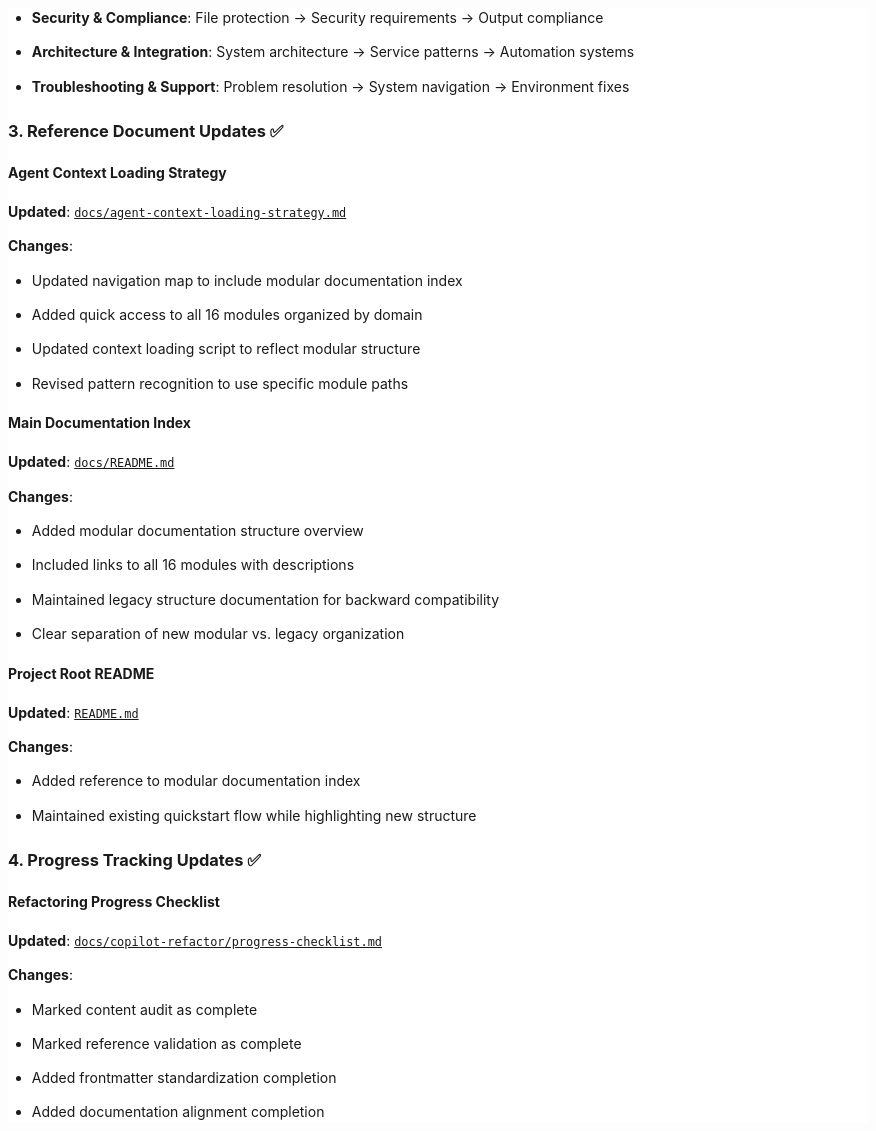 - **Security & Compliance**: File protection → Security requirements → Output compliance

- **Architecture & Integration**: System architecture → Service patterns → Automation systems

- **Troubleshooting & Support**: Problem resolution → System navigation → Environment fixes

### 3. Reference Document Updates ✅

#### Agent Context Loading Strategy

**Updated**: [`docs/agent-context-loading-strategy.md`](agent-context-loading-strategy.md)

**Changes**:

- Updated navigation map to include modular documentation index

- Added quick access to all 16 modules organized by domain

- Updated context loading script to reflect modular structure

- Revised pattern recognition to use specific module paths

#### Main Documentation Index

**Updated**: [`docs/README.md`](README.md)

**Changes**:

- Added modular documentation structure overview

- Included links to all 16 modules with descriptions

- Maintained legacy structure documentation for backward compatibility

- Clear separation of new modular vs. legacy organization

#### Project Root README

**Updated**: [`README.md`](../README.md)

**Changes**:

- Added reference to modular documentation index

- Maintained existing quickstart flow while highlighting new structure

### 4. Progress Tracking Updates ✅

#### Refactoring Progress Checklist

**Updated**: [`docs/copilot-refactor/progress-checklist.md`](copilot-refactor/progress-checklist.md)

**Changes**:

- Marked content audit as complete

- Marked reference validation as complete

- Added frontmatter standardization completion

- Added documentation alignment completion
